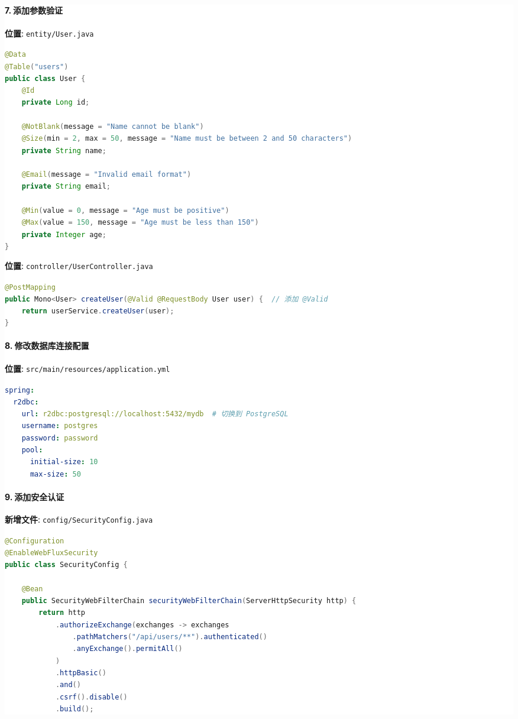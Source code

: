 #### 7. 添加参数验证

**位置**: `entity/User.java`

```java
@Data
@Table("users")
public class User {
    @Id
    private Long id;
    
    @NotBlank(message = "Name cannot be blank")
    @Size(min = 2, max = 50, message = "Name must be between 2 and 50 characters")
    private String name;
    
    @Email(message = "Invalid email format")
    private String email;
    
    @Min(value = 0, message = "Age must be positive")
    @Max(value = 150, message = "Age must be less than 150")
    private Integer age;
}
```

**位置**: `controller/UserController.java`

```java
@PostMapping
public Mono<User> createUser(@Valid @RequestBody User user) {  // 添加 @Valid
    return userService.createUser(user);
}
```

#### 8. 修改数据库连接配置

**位置**: `src/main/resources/application.yml`

```yaml
spring:
  r2dbc:
    url: r2dbc:postgresql://localhost:5432/mydb  # 切换到 PostgreSQL
    username: postgres
    password: password
    pool:
      initial-size: 10
      max-size: 50
```

#### 9. 添加安全认证

**新增文件**: `config/SecurityConfig.java`

```java
@Configuration
@EnableWebFluxSecurity
public class SecurityConfig {
    
    @Bean
    public SecurityWebFilterChain securityWebFilterChain(ServerHttpSecurity http) {
        return http
            .authorizeExchange(exchanges -> exchanges
                .pathMatchers("/api/users/**").authenticated()
                .anyExchange().permitAll()
            )
            .httpBasic()
            .and()
            .csrf().disable()
            .build();
```